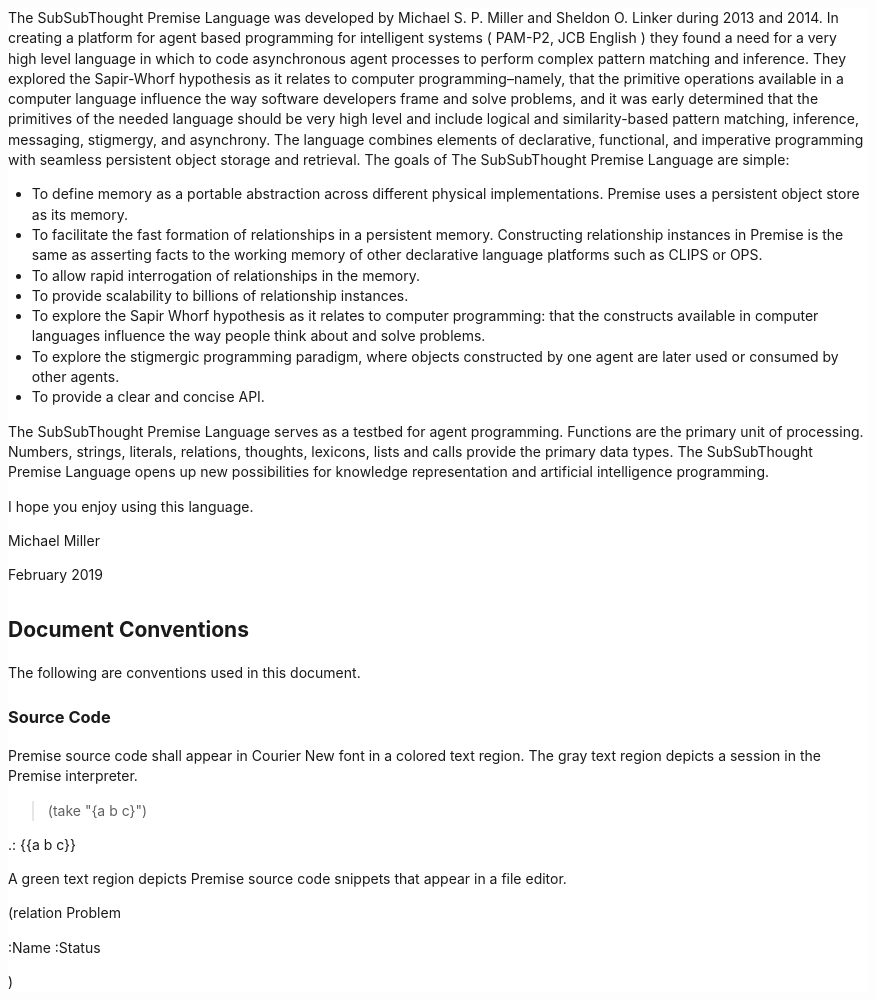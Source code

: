 The SubSubThought Premise Language was developed by Michael S. P. Miller and Sheldon O. Linker during 2013 and 2014. In creating a platform for agent based programming for intelligent systems ( PAM-P2, JCB English ) they found a need for a very high level language in which to code asynchronous agent processes to perform complex pattern matching and inference. They explored the Sapir-Whorf hypothesis as it relates to computer programming–namely, that the primitive operations available in a computer language influence the way software developers frame and solve problems, and it was early determined that the primitives of the needed language should be very high level and include logical and similarity-based pattern matching, inference, messaging, stigmergy, and asynchrony. The language combines elements of declarative, functional, and imperative programming with seamless persistent object storage and retrieval. The goals of The SubSubThought Premise Language are simple:

- To define memory as a portable abstraction across different physical implementations. Premise uses a persistent object store as its memory.
- To facilitate the fast formation of relationships in a persistent memory. Constructing relationship instances in Premise is the same as asserting facts to the working memory of other declarative language platforms such as CLIPS or OPS.
- To allow rapid interrogation of relationships in the memory.
- To provide scalability to billions of relationship instances.
- To explore the Sapir Whorf hypothesis as it relates to computer programming: that the constructs available in computer languages influence the way people think about and solve problems.
- To explore the stigmergic programming paradigm, where objects constructed by one agent are later used or consumed by other agents.
- To provide a clear and concise API.

The SubSubThought Premise Language serves as a testbed for agent programming. Functions are the primary unit of processing. Numbers, strings, literals, relations, thoughts, lexicons, lists and calls provide the primary data types. The SubSubThought Premise Language opens up new possibilities for knowledge representation and artificial intelligence programming.

I hope you enjoy using this language.

Michael Miller

February 2019

## Document Conventions

The following are conventions used in this document.

### Source Code

Premise source code shall appear in Courier New font in a colored text region. The gray text region depicts a session in the Premise interpreter.

> (take "{a b c}")

.: {{a b c}}

A green text region depicts Premise source code snippets that appear in a file editor.

(relation Problem

:Name :Status

)

